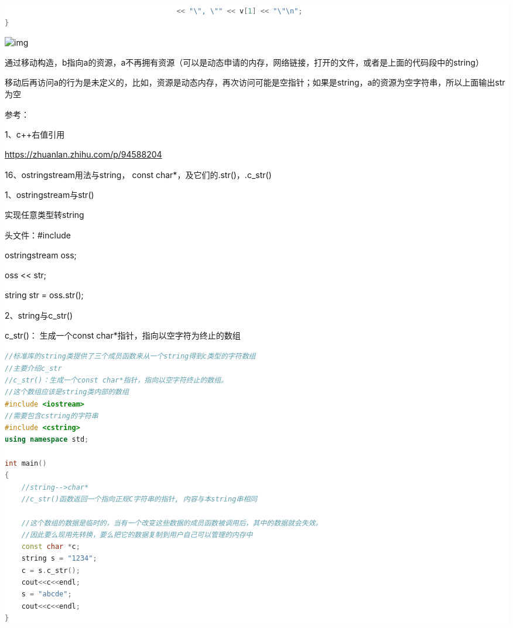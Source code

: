 ```c++
                                         << "\", \"" << v[1] << "\"\n";
}
```

![img](https://pic4.zhimg.com/80/v2-81dd8125dddd8ad3fc1889dbe15fd04f_720w.jpg)

通过移动构造，b指向a的资源，a不再拥有资源（可以是动态申请的内存，网络链接，打开的文件，或者是上面的代码段中的string）

移动后再访问a的行为是未定义的，比如，资源是动态内存，再次访问可能是空指针；如果是string，a的资源为空字符串，所以上面输出str为空



参考：

1、c++右值引用

https://zhuanlan.zhihu.com/p/94588204



16、ostringstream用法与string， const char*，及它们的.str()，.c_str()

1、ostringstream与str()

实现任意类型转string

头文件：#include <sstream>

ostringstream oss;

oss << str;

string str = oss.str();



2、string与c_str()

c_str()： 生成一个const char*指针，指向以空字符为终止的数组

```c++
//标准库的string类提供了三个成员函数来从一个string得到c类型的字符数组
//主要介绍c_str
//c_str()：生成一个const char*指针，指向以空字符终止的数组。
//这个数组应该是string类内部的数组
#include <iostream>
//需要包含cstring的字符串
#include <cstring>
using namespace std;
 
int main()
{
	//string-->char*
	//c_str()函数返回一个指向正规C字符串的指针, 内容与本string串相同
 
	//这个数组的数据是临时的，当有一个改变这些数据的成员函数被调用后，其中的数据就会失效。
	//因此要么现用先转换，要么把它的数据复制到用户自己可以管理的内存中
	const char *c;
	string s = "1234";
	c = s.c_str();
	cout<<c<<endl;
	s = "abcde";
	cout<<c<<endl;
}
```
